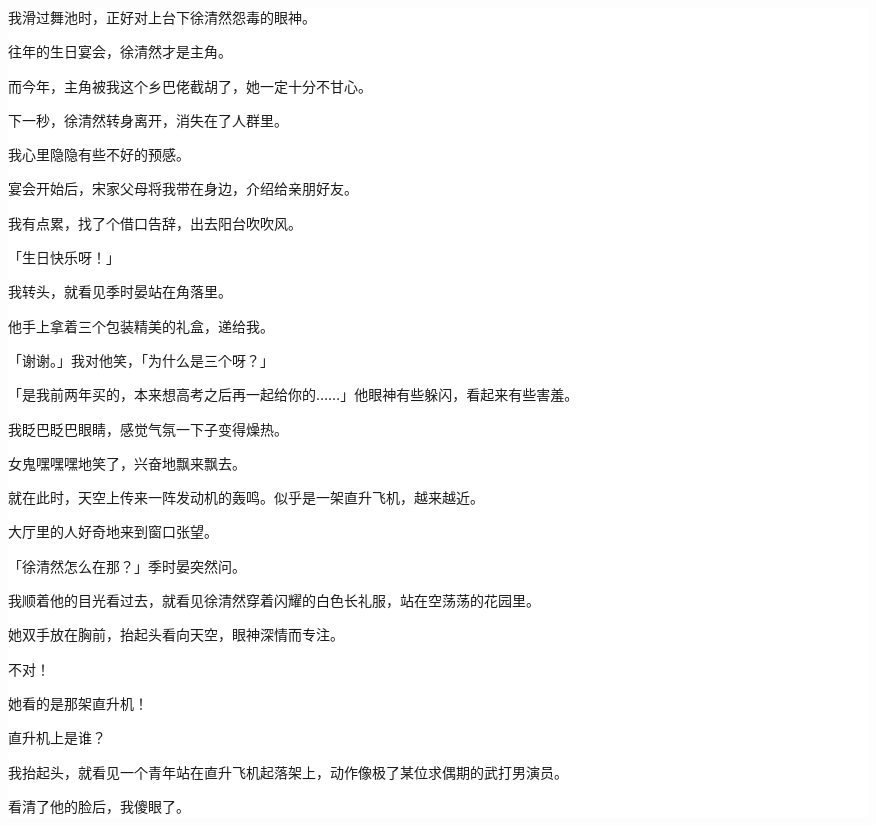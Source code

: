 
我滑过舞池时，正好对上台下徐清然怨毒的眼神。


往年的生日宴会，徐清然才是主角。


而今年，主角被我这个乡巴佬截胡了，她一定十分不甘心。


下一秒，徐清然转身离开，消失在了人群里。


我心里隐隐有些不好的预感。


宴会开始后，宋家父母将我带在身边，介绍给亲朋好友。


我有点累，找了个借口告辞，出去阳台吹吹风。


「生日快乐呀！」


我转头，就看见季时晏站在角落里。


他手上拿着三个包装精美的礼盒，递给我。


「谢谢。」我对他笑，「为什么是三个呀？」


「是我前两年买的，本来想高考之后再一起给你的……」他眼神有些躲闪，看起来有些害羞。


我眨巴眨巴眼睛，感觉气氛一下子变得燥热。


女鬼嘿嘿嘿地笑了，兴奋地飘来飘去。


就在此时，天空上传来一阵发动机的轰鸣。似乎是一架直升飞机，越来越近。


大厅里的人好奇地来到窗口张望。


「徐清然怎么在那？」季时晏突然问。


我顺着他的目光看过去，就看见徐清然穿着闪耀的白色长礼服，站在空荡荡的花园里。


她双手放在胸前，抬起头看向天空，眼神深情而专注。


不对！


她看的是那架直升机！


直升机上是谁？


我抬起头，就看见一个青年站在直升飞机起落架上，动作像极了某位求偶期的武打男演员。


看清了他的脸后，我傻眼了。


